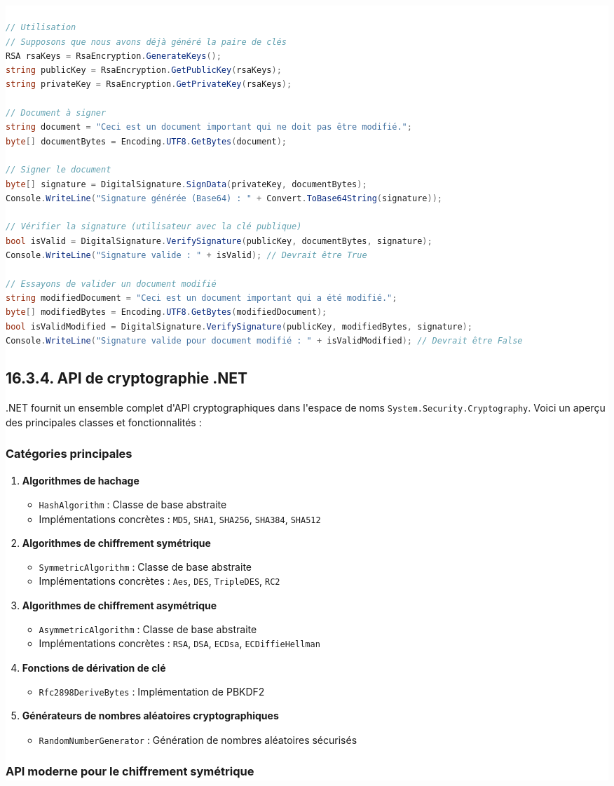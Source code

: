 ```csharp

// Utilisation
// Supposons que nous avons déjà généré la paire de clés
RSA rsaKeys = RsaEncryption.GenerateKeys();
string publicKey = RsaEncryption.GetPublicKey(rsaKeys);
string privateKey = RsaEncryption.GetPrivateKey(rsaKeys);

// Document à signer
string document = "Ceci est un document important qui ne doit pas être modifié.";
byte[] documentBytes = Encoding.UTF8.GetBytes(document);

// Signer le document
byte[] signature = DigitalSignature.SignData(privateKey, documentBytes);
Console.WriteLine("Signature générée (Base64) : " + Convert.ToBase64String(signature));

// Vérifier la signature (utilisateur avec la clé publique)
bool isValid = DigitalSignature.VerifySignature(publicKey, documentBytes, signature);
Console.WriteLine("Signature valide : " + isValid); // Devrait être True

// Essayons de valider un document modifié
string modifiedDocument = "Ceci est un document important qui a été modifié.";
byte[] modifiedBytes = Encoding.UTF8.GetBytes(modifiedDocument);
bool isValidModified = DigitalSignature.VerifySignature(publicKey, modifiedBytes, signature);
Console.WriteLine("Signature valide pour document modifié : " + isValidModified); // Devrait être False
```

## 16.3.4. API de cryptographie .NET

.NET fournit un ensemble complet d'API cryptographiques dans l'espace de noms `System.Security.Cryptography`. Voici un aperçu des principales classes et fonctionnalités :

### Catégories principales

1. **Algorithmes de hachage**
   - `HashAlgorithm` : Classe de base abstraite
   - Implémentations concrètes : `MD5`, `SHA1`, `SHA256`, `SHA384`, `SHA512`

2. **Algorithmes de chiffrement symétrique**
   - `SymmetricAlgorithm` : Classe de base abstraite
   - Implémentations concrètes : `Aes`, `DES`, `TripleDES`, `RC2`

3. **Algorithmes de chiffrement asymétrique**
   - `AsymmetricAlgorithm` : Classe de base abstraite
   - Implémentations concrètes : `RSA`, `DSA`, `ECDsa`, `ECDiffieHellman`

4. **Fonctions de dérivation de clé**
   - `Rfc2898DeriveBytes` : Implémentation de PBKDF2

5. **Générateurs de nombres aléatoires cryptographiques**
   - `RandomNumberGenerator` : Génération de nombres aléatoires sécurisés

### API moderne pour le chiffrement symétrique
